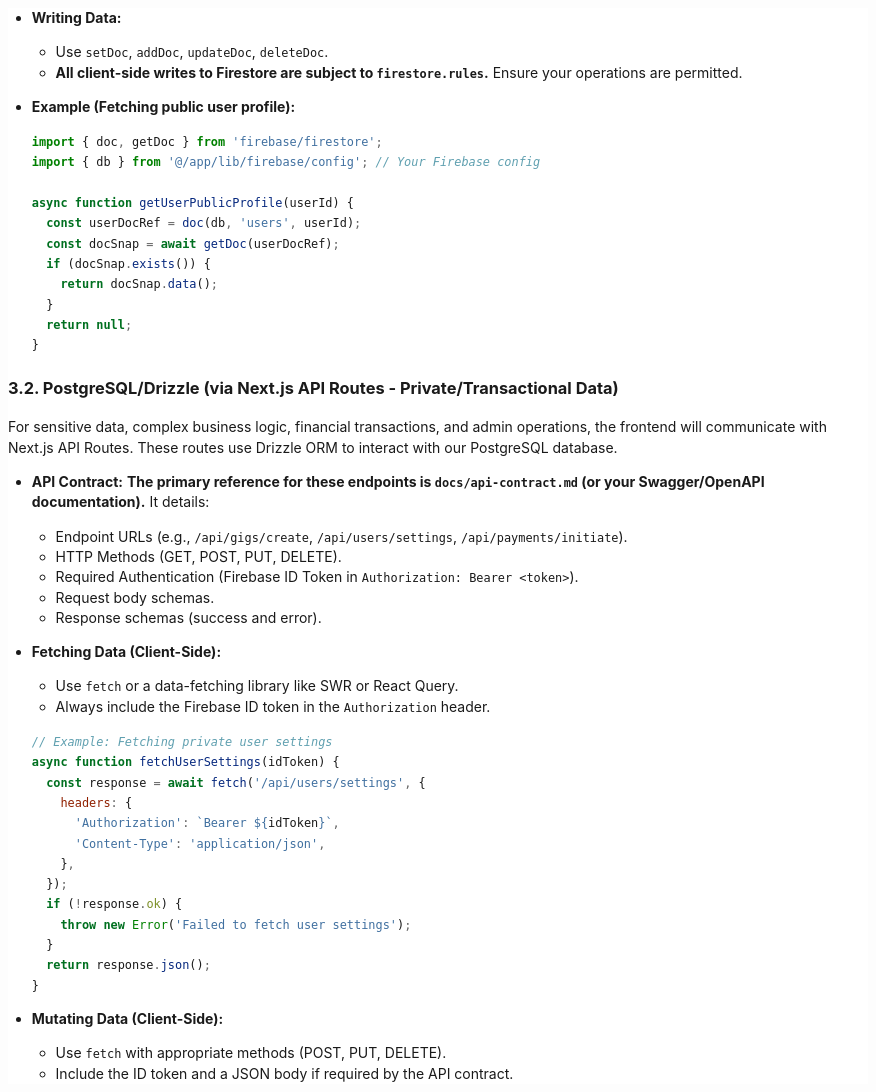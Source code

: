 *   **Writing Data:**
    *   Use `setDoc`, `addDoc`, `updateDoc`, `deleteDoc`.
    *   **All client-side writes to Firestore are subject to `firestore.rules`.** Ensure your operations are permitted.
*   **Example (Fetching public user profile):**

    ```javascript
    import { doc, getDoc } from 'firebase/firestore';
    import { db } from '@/app/lib/firebase/config'; // Your Firebase config

    async function getUserPublicProfile(userId) {
      const userDocRef = doc(db, 'users', userId);
      const docSnap = await getDoc(userDocRef);
      if (docSnap.exists()) {
        return docSnap.data();
      }
      return null;
    }
    ```

### 3.2. PostgreSQL/Drizzle (via Next.js API Routes - Private/Transactional Data)

For sensitive data, complex business logic, financial transactions, and admin operations, the frontend will communicate with Next.js API Routes. These routes use Drizzle ORM to interact with our PostgreSQL database.

*   **API Contract:** **The primary reference for these endpoints is `docs/api-contract.md` (or your Swagger/OpenAPI documentation).** It details:
    *   Endpoint URLs (e.g., `/api/gigs/create`, `/api/users/settings`, `/api/payments/initiate`).
    *   HTTP Methods (GET, POST, PUT, DELETE).
    *   Required Authentication (Firebase ID Token in `Authorization: Bearer <token>`).
    *   Request body schemas.
    *   Response schemas (success and error).
*   **Fetching Data (Client-Side):**
    *   Use `fetch` or a data-fetching library like SWR or React Query.
    *   Always include the Firebase ID token in the `Authorization` header.

    ```javascript
    // Example: Fetching private user settings
    async function fetchUserSettings(idToken) {
      const response = await fetch('/api/users/settings', {
        headers: {
          'Authorization': `Bearer ${idToken}`,
          'Content-Type': 'application/json',
        },
      });
      if (!response.ok) {
        throw new Error('Failed to fetch user settings');
      }
      return response.json();
    }
    ```
*   **Mutating Data (Client-Side):**
    *   Use `fetch` with appropriate methods (POST, PUT, DELETE).
    *   Include the ID token and a JSON body if required by the API contract.
